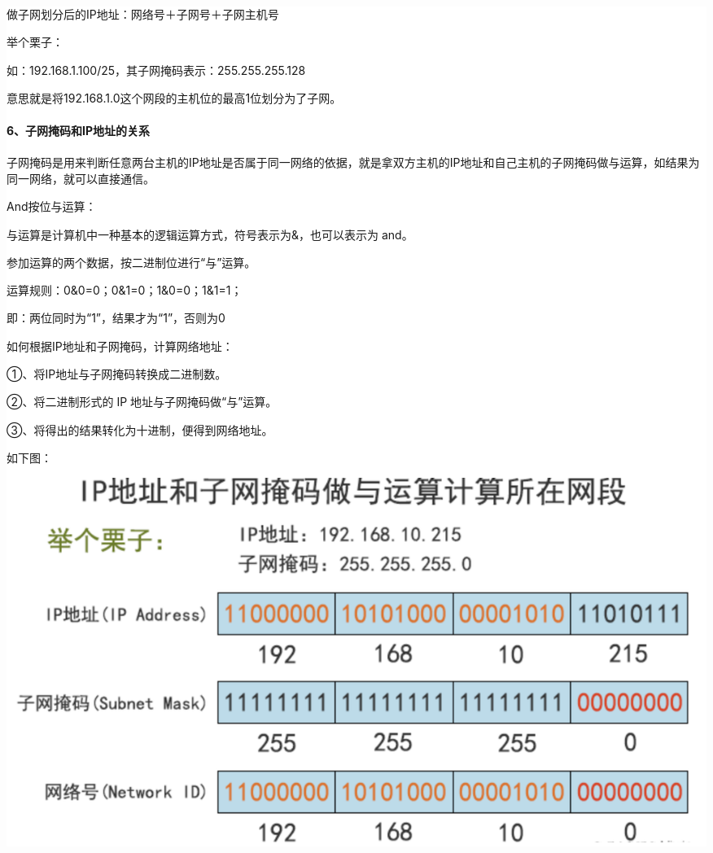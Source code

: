做子网划分后的IP地址：网络号＋子网号＋子网主机号

举个栗子：

如：192.168.1.100/25，其子网掩码表示：255.255.255.128

意思就是将192.168.1.0这个网段的主机位的最高1位划分为了子网。



#### 6、子网掩码和IP地址的关系

子网掩码是用来判断任意两台主机的IP地址是否属于同一网络的依据，就是拿双方主机的IP地址和自己主机的子网掩码做与运算，如结果为同一网络，就可以直接通信。

And按位与运算：

与运算是计算机中一种基本的逻辑运算方式，符号表示为&，也可以表示为 and。

参加运算的两个数据，按二进制位进行“与”运算。

运算规则：0&0=0；0&1=0；1&0=0；1&1=1；

即：两位同时为“1”，结果才为“1”，否则为0

如何根据IP地址和子网掩码，计算网络地址：

①、将IP地址与子网掩码转换成二进制数。

②、将二进制形式的 IP 地址与子网掩码做“与”运算。

③、将得出的结果转化为十进制，便得到网络地址。

如下图：

![network-subnet-mask-net.png](../image/network-subnet-mask-net.png)
